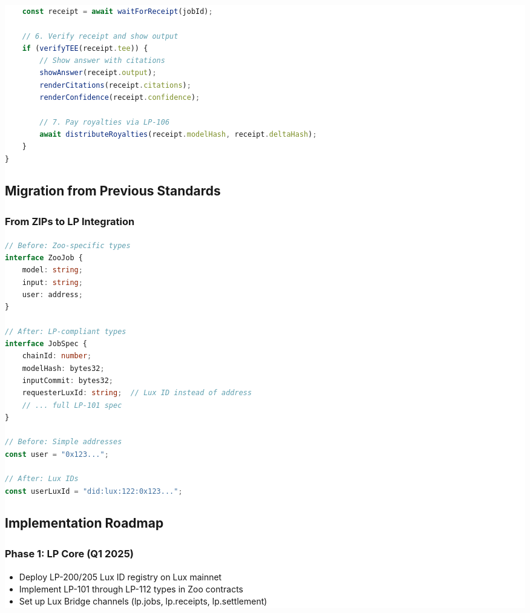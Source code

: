 ```typescript
    const receipt = await waitForReceipt(jobId);
    
    // 6. Verify receipt and show output
    if (verifyTEE(receipt.tee)) {
        // Show answer with citations
        showAnswer(receipt.output);
        renderCitations(receipt.citations);
        renderConfidence(receipt.confidence);
        
        // 7. Pay royalties via LP-106
        await distributeRoyalties(receipt.modelHash, receipt.deltaHash);
    }
}
```

## Migration from Previous Standards

### From ZIPs to LP Integration

```typescript
// Before: Zoo-specific types
interface ZooJob {
    model: string;
    input: string;
    user: address;
}

// After: LP-compliant types
interface JobSpec {
    chainId: number;
    modelHash: bytes32;
    inputCommit: bytes32;
    requesterLuxId: string;  // Lux ID instead of address
    // ... full LP-101 spec
}

// Before: Simple addresses
const user = "0x123...";

// After: Lux IDs
const userLuxId = "did:lux:122:0x123...";
```

## Implementation Roadmap

### Phase 1: LP Core (Q1 2025)
- Deploy LP-200/205 Lux ID registry on Lux mainnet
- Implement LP-101 through LP-112 types in Zoo contracts
- Set up Lux Bridge channels (lp.jobs, lp.receipts, lp.settlement)
